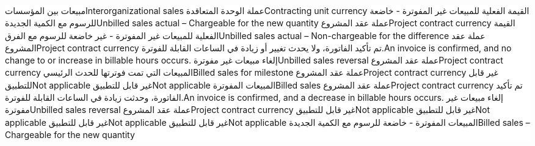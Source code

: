 <td><span data-ttu-id="3e0c3-248">مبيعات بين المؤسسات</span><span class="sxs-lookup"><span data-stu-id="3e0c3-248">Interorganizational sales</span></span></td>
<td><span data-ttu-id="3e0c3-249">عملة الوحدة المتعاقدة</span><span class="sxs-lookup"><span data-stu-id="3e0c3-249">Contracting unit currency</span></span></td>
</tr>
<tr>
<td><span data-ttu-id="3e0c3-250">القيمة الفعلية للمبيعات غير المفوترة - خاضعة للرسوم مع الكمية الجديدة</span><span class="sxs-lookup"><span data-stu-id="3e0c3-250">Unbilled sales actual – Chargeable for the new quantity</span></span></td>
<td><span data-ttu-id="3e0c3-251">عملة عقد المشروع</span><span class="sxs-lookup"><span data-stu-id="3e0c3-251">Project contract currency</span></span></td>
</tr>
<tr>
<td><span data-ttu-id="3e0c3-252">القيمة الفعلية للمبيعات غير المفوترة - غير خاضعة للرسوم مع الفرق</span><span class="sxs-lookup"><span data-stu-id="3e0c3-252">Unbilled sales actual – Non-chargeable for the difference</span></span></td>
<td><span data-ttu-id="3e0c3-253">عملة عقد المشروع</span><span class="sxs-lookup"><span data-stu-id="3e0c3-253">Project contract currency</span></span></td>
</tr>
<tr>
<td rowspan="2"><span data-ttu-id="3e0c3-254">تم تأكيد الفاتورة، ولا يحدث تغيير أو زيادة في الساعات القابلة للفوترة.</span><span class="sxs-lookup"><span data-stu-id="3e0c3-254">An invoice is confirmed, and no change to or increase in billable hours occurs.</span></span></td>
<td><span data-ttu-id="3e0c3-255">إلغاء مبيعات غير مفوترة</span><span class="sxs-lookup"><span data-stu-id="3e0c3-255">Unbilled sales reversal</span></span></td>
<td><span data-ttu-id="3e0c3-256">عملة عقد المشروع</span><span class="sxs-lookup"><span data-stu-id="3e0c3-256">Project contract currency</span></span></td>
<td rowspan="2"><span data-ttu-id="3e0c3-257">المبيعات التي تمت فوترتها للحدث الرئيسي</span><span class="sxs-lookup"><span data-stu-id="3e0c3-257">Billed sales for milestone</span></span></td>
<td rowspan="2"><span data-ttu-id="3e0c3-258">عملة عقد المشروع</span><span class="sxs-lookup"><span data-stu-id="3e0c3-258">Project contract currency</span></span></td>
<td rowspan="2"><span data-ttu-id="3e0c3-259">غير قابل للتطبيق</span><span class="sxs-lookup"><span data-stu-id="3e0c3-259">Not applicable</span></span></td>
<td rowspan="2"><span data-ttu-id="3e0c3-260">غير قابل للتطبيق</span><span class="sxs-lookup"><span data-stu-id="3e0c3-260">Not applicable</span></span></td>
</tr>
<tr>
<td><span data-ttu-id="3e0c3-261">المبيعات المفوترة</span><span class="sxs-lookup"><span data-stu-id="3e0c3-261">Billed sales</span></span></td>
<td><span data-ttu-id="3e0c3-262">عملة عقد المشروع</span><span class="sxs-lookup"><span data-stu-id="3e0c3-262">Project contract currency</span></span></td>
</tr>
<tr>
<td rowspan="3"><span data-ttu-id="3e0c3-263">تم تأكيد الفاتورة، وحدثت زيادة في الساعات القابلة للفوترة.</span><span class="sxs-lookup"><span data-stu-id="3e0c3-263">An invoice is confirmed, and a decrease in billable hours occurs.</span></span></td>
<td><span data-ttu-id="3e0c3-264">إلغاء مبيعات غير مفوترة</span><span class="sxs-lookup"><span data-stu-id="3e0c3-264">Unbilled sales reversal</span></span></td>
<td><span data-ttu-id="3e0c3-265">عملة عقد المشروع</span><span class="sxs-lookup"><span data-stu-id="3e0c3-265">Project contract currency</span></span></td>
<td rowspan="3"><span data-ttu-id="3e0c3-266">غير قابل للتطبيق</span><span class="sxs-lookup"><span data-stu-id="3e0c3-266">Not applicable</span></span></td>
<td rowspan="3"><span data-ttu-id="3e0c3-267">غير قابل للتطبيق</span><span class="sxs-lookup"><span data-stu-id="3e0c3-267">Not applicable</span></span></td>
<td rowspan="3"><span data-ttu-id="3e0c3-268">غير قابل للتطبيق</span><span class="sxs-lookup"><span data-stu-id="3e0c3-268">Not applicable</span></span></td>
<td rowspan="3"><span data-ttu-id="3e0c3-269">غير قابل للتطبيق</span><span class="sxs-lookup"><span data-stu-id="3e0c3-269">Not applicable</span></span></td>
</tr>
<tr>
<td><span data-ttu-id="3e0c3-270">المبيعات المفوترة - خاضعة للرسوم مع الكمية الجديدة</span><span class="sxs-lookup"><span data-stu-id="3e0c3-270">Billed sales – Chargeable for the new quantity</span></span></td>
